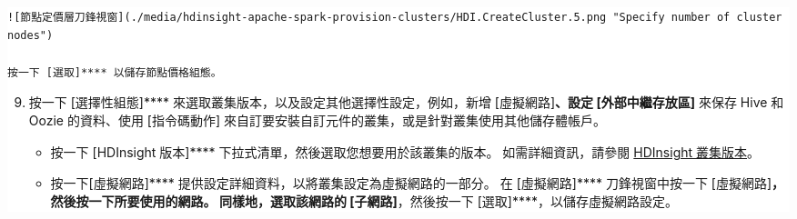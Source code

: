     ![節點定價層刀鋒視窗](./media/hdinsight-apache-spark-provision-clusters/HDI.CreateCluster.5.png "Specify number of cluster nodes")

    按一下 [選取]**** 以儲存節點價格組態。

9. 按一下 [選擇性組態]**** 來選取叢集版本，以及設定其他選擇性設定，例如，新增 [虛擬網路]****、設定 [外部中繼存放區]**** 來保存 Hive 和 Oozie 的資料、使用 [指令碼動作] 來自訂要安裝自訂元件的叢集，或是針對叢集使用其他儲存體帳戶。

    * 按一下 [HDInsight 版本]**** 下拉式清單，然後選取您想要用於該叢集的版本。 如需詳細資訊，請參閱 [HDInsight 叢集版本](hdinsight-component-versioning.md)。

    * 按一下[虛擬網路]**** 提供設定詳細資料，以將叢集設定為虛擬網路的一部分。 在 [虛擬網路]**** 刀鋒視窗中按一下 [虛擬網路]****，然後按一下所要使用的網路。 同樣地，選取該網路的 [子網路]****，然後按一下 [選取]****，以儲存虛擬網路設定。


[hdinsight-sdk-documentation]: http://msdn.microsoft.com/library/dn479185.aspx 
[hdinsight-hbase-custom-provision]: http://azure.microsoft.com/documentation/articles/hdinsight-hbase-get-started/ 
[hdinsight-customize-cluster]: ../hdinsight-hadoop-customize-cluster/ 
[hdinsight-get-started]: ../hdinsight-get-started/ 
[hdinsight-admin-powershell]: ../hdinsight-administer-use-powershell/ 
[hdinsight-admin-portal]: ../hdinsight-administer-use-management-portal/ 
[hadoop-hdinsight-intro]: ../hdinsight-hadoop-introduction/ 
[hdinsight-submit-jobs]: ../hdinsight-submit-hadoop-jobs-programmatically/ 
[hdinsight-powershell-reference]: https://msdn.microsoft.com/library/dn858087.aspx 
[hdinsight-storm-get-started]: ../hdinsight-storm-getting-started/ 
[azure-management-portal]: https://manage.windowsazure.com/ 
[azure-command-line-tools]: ../xplat-cli/ 
[azure-create-storageaccount]: ../storage-create-storage-account/ 
[apache-hadoop]: http://go.microsoft.com/fwlink/?LinkId=510084 
[azure-purchase-options]: http://azure.microsoft.com/pricing/purchase-options/ 
[azure-member-offers]: http://azure.microsoft.com/pricing/member-offers/ 
[azure-free-trial]: http://azure.microsoft.com/pricing/free-trial/ 
[hdi-remote]: http://azure.microsoft.com/documentation/articles/hdinsight-administer-use-management-portal/#rdp 
[powershell-install-configure]: ../install-configure-powershell/ 
[azure-preview-portal]: https://portal.azure.com 
[89e2276a]: /documentation/articles/hdinsight-use-sqoop/ "Use Sqoop with HDInsight"